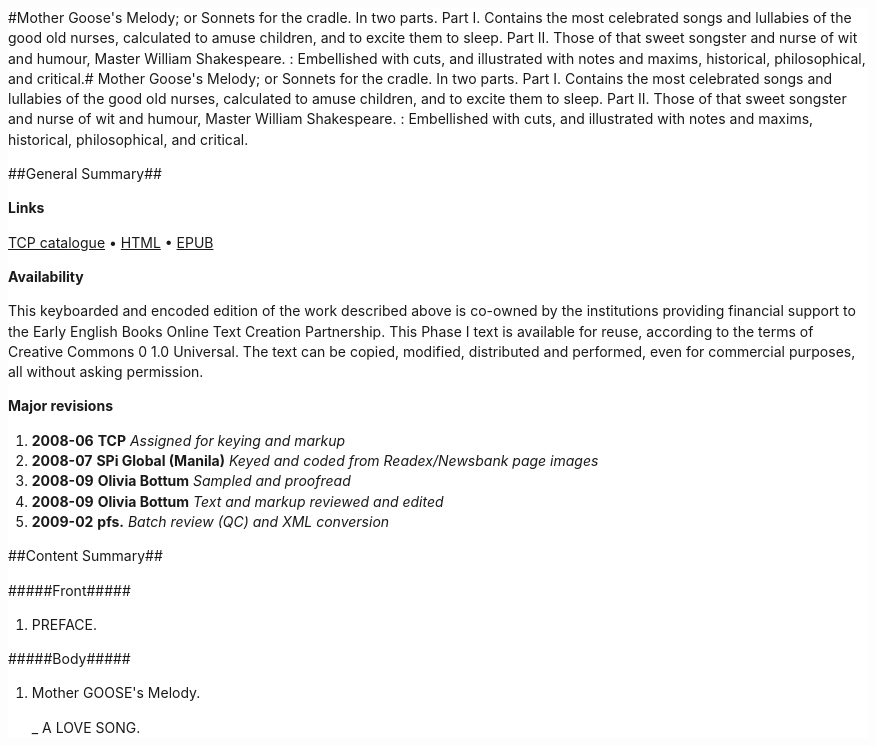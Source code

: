 #Mother Goose's Melody; or Sonnets for the cradle. In two parts. Part I. Contains the most celebrated songs and lullabies of the good old nurses, calculated to amuse children, and to excite them to sleep. Part II. Those of that sweet songster and nurse of wit and humour, Master William Shakespeare. : Embellished with cuts, and illustrated with notes and maxims, historical, philosophical, and critical.#
Mother Goose's Melody; or Sonnets for the cradle. In two parts. Part I. Contains the most celebrated songs and lullabies of the good old nurses, calculated to amuse children, and to excite them to sleep. Part II. Those of that sweet songster and nurse of wit and humour, Master William Shakespeare. : Embellished with cuts, and illustrated with notes and maxims, historical, philosophical, and critical.

##General Summary##

**Links**

[TCP catalogue](http://www.ota.ox.ac.uk/tcp/)  • 
[HTML](http://tei.it.ox.ac.uk/tcp/Texts-HTML/free/N37/N37474.html)  • 
[EPUB](http://tei.it.ox.ac.uk/tcp/Texts-EPUB/free/N37/N37474.epub)

**Availability**

This keyboarded and encoded edition of the
	       work described above is co-owned by the institutions
	       providing financial support to the Early English Books
	       Online Text Creation Partnership. This Phase I text is
	       available for reuse, according to the terms of Creative
	       Commons 0 1.0 Universal. The text can be copied,
	       modified, distributed and performed, even for
	       commercial purposes, all without asking permission.

**Major revisions**

1. __2008-06__ __TCP__ *Assigned for keying and markup*
1. __2008-07__ __SPi Global (Manila)__ *Keyed and coded from Readex/Newsbank page images*
1. __2008-09__ __Olivia Bottum__ *Sampled and proofread*
1. __2008-09__ __Olivia Bottum__ *Text and markup reviewed and edited*
1. __2009-02__ __pfs.__ *Batch review (QC) and XML conversion*

##Content Summary##

#####Front#####

1. PREFACE.

#####Body#####

1. Mother GOOSE's Melody.

    _ A LOVE SONG.